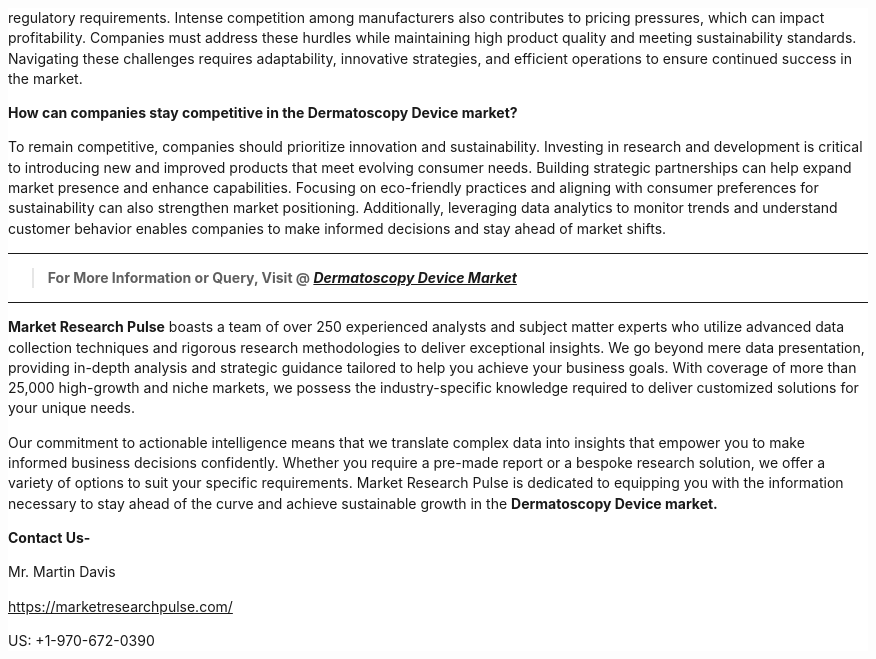 regulatory requirements. Intense competition among manufacturers also contributes to pricing pressures, which can impact profitability. Companies must address these hurdles while maintaining high product quality and meeting sustainability standards. Navigating these challenges requires adaptability, innovative strategies, and efficient operations to ensure continued success in the market.</p><p><strong>How can companies stay competitive in the Dermatoscopy Device market?</strong></p><p>To remain competitive, companies should prioritize innovation and sustainability. Investing in research and development is critical to introducing new and improved products that meet evolving consumer needs. Building strategic partnerships can help expand market presence and enhance capabilities. Focusing on eco-friendly practices and aligning with consumer preferences for sustainability can also strengthen market positioning. Additionally, leveraging data analytics to monitor trends and understand customer behavior enables companies to make informed decisions and stay ahead of market shifts.</p><hr /><blockquote><p><strong>For More Information or Query, Visit @&nbsp;<em><a href="https://marketresearchpulse.com/report/124154/dermatoscopy-device-market?utm_source=Linkedin&utm_medium=019">Dermatoscopy Device Market</a></em></strong></p></blockquote><hr /><p><strong>Market Research Pulse</strong> boasts a team of over 250 experienced analysts and subject matter experts who utilize advanced data collection techniques and rigorous research methodologies to deliver exceptional insights. We go beyond mere data presentation, providing in-depth analysis and strategic guidance tailored to help you achieve your business goals. With coverage of more than 25,000 high-growth and niche markets, we possess the industry-specific knowledge required to deliver customized solutions for your unique needs.</p><p>Our commitment to actionable intelligence means that we translate complex data into insights that empower you to make informed business decisions confidently. Whether you require a pre-made report or a bespoke research solution, we offer a variety of options to suit your specific requirements. Market Research Pulse is dedicated to equipping you with the information necessary to stay ahead of the curve and achieve sustainable growth in the <strong>Dermatoscopy Device market.</strong></p><p><strong>Contact Us-</strong></p><p>Mr. Martin Davis</p><p>https://marketresearchpulse.com/</p><p>US: +1-970-672-0390</p>
